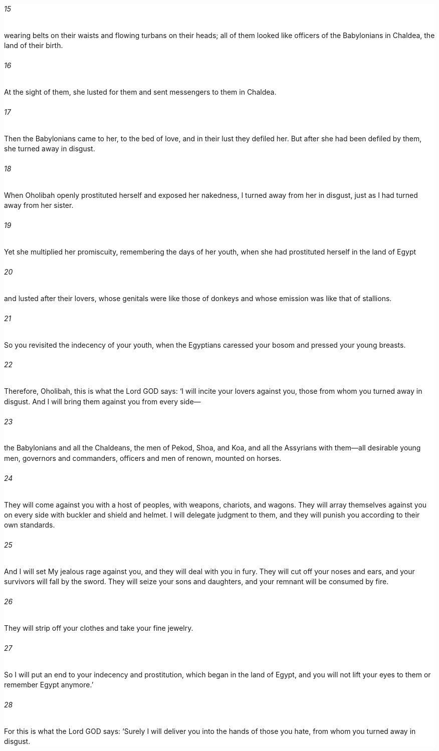 ###### 15  
wearing belts on their waists and flowing turbans on their heads; all of them looked like officers of the Babylonians in Chaldea, the land of their birth.  
  
###### 16  
At the sight of them, she lusted for them and sent messengers to them in Chaldea.  
  
###### 17  
Then the Babylonians came to her, to the bed of love, and in their lust they defiled her. But after she had been defiled by them, she turned away in disgust.  
  
###### 18  
When Oholibah openly prostituted herself and exposed her nakedness, I turned away from her in disgust, just as I had turned away from her sister.  
  
###### 19  
Yet she multiplied her promiscuity, remembering the days of her youth, when she had prostituted herself in the land of Egypt  
  
###### 20  
and lusted after their lovers, whose genitals were like those of donkeys and whose emission was like that of stallions.  
  
###### 21  
So you revisited the indecency of your youth, when the Egyptians caressed your bosom and pressed your young breasts.  
  
###### 22  
Therefore, Oholibah, this is what the Lord GOD says: ‘I will incite your lovers against you, those from whom you turned away in disgust. And I will bring them against you from every side—  
  
###### 23  
the Babylonians and all the Chaldeans, the men of Pekod, Shoa, and Koa, and all the Assyrians with them—all desirable young men, governors and commanders, officers and men of renown, mounted on horses.  
  
###### 24  
They will come against you with a host of peoples, with weapons, chariots, and wagons. They will array themselves against you on every side with buckler and shield and helmet. I will delegate judgment to them, and they will punish you according to their own standards.  
  
###### 25  
And I will set My jealous rage against you, and they will deal with you in fury. They will cut off your noses and ears, and your survivors will fall by the sword. They will seize your sons and daughters, and your remnant will be consumed by fire.  
  
###### 26  
They will strip off your clothes and take your fine jewelry.  
  
###### 27  
So I will put an end to your indecency and prostitution, which began in the land of Egypt, and you will not lift your eyes to them or remember Egypt anymore.’  
  
###### 28  
For this is what the Lord GOD says: ‘Surely I will deliver you into the hands of those you hate, from whom you turned away in disgust.  
  